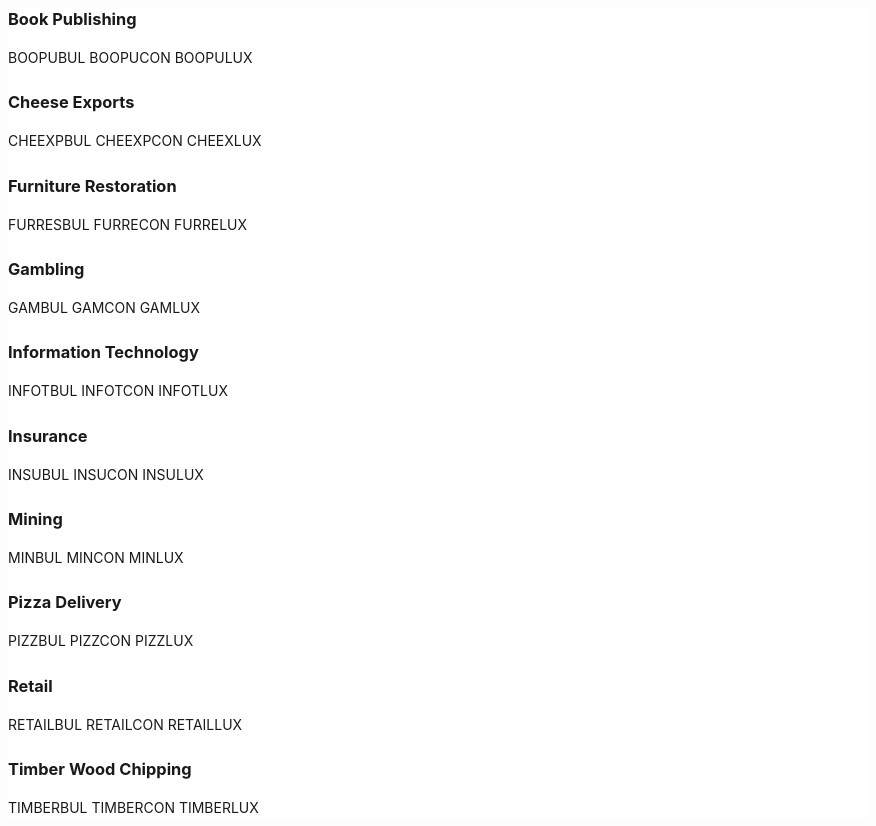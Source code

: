 ### Book Publishing
BOOPUBUL
BOOPUCON
BOOPULUX

### Cheese Exports
CHEEXPBUL
CHEEXPCON
CHEEXLUX

### Furniture Restoration
FURRESBUL
FURRECON
FURRELUX

### Gambling
GAMBUL
GAMCON
GAMLUX

### Information Technology
INFOTBUL
INFOTCON
INFOTLUX

### Insurance
INSUBUL
INSUCON
INSULUX

### Mining
MINBUL
MINCON
MINLUX

### Pizza Delivery
PIZZBUL
PIZZCON
PIZZLUX

### Retail
RETAILBUL
RETAILCON
RETAILLUX

### Timber Wood Chipping
TIMBERBUL
TIMBERCON
TIMBERLUX
